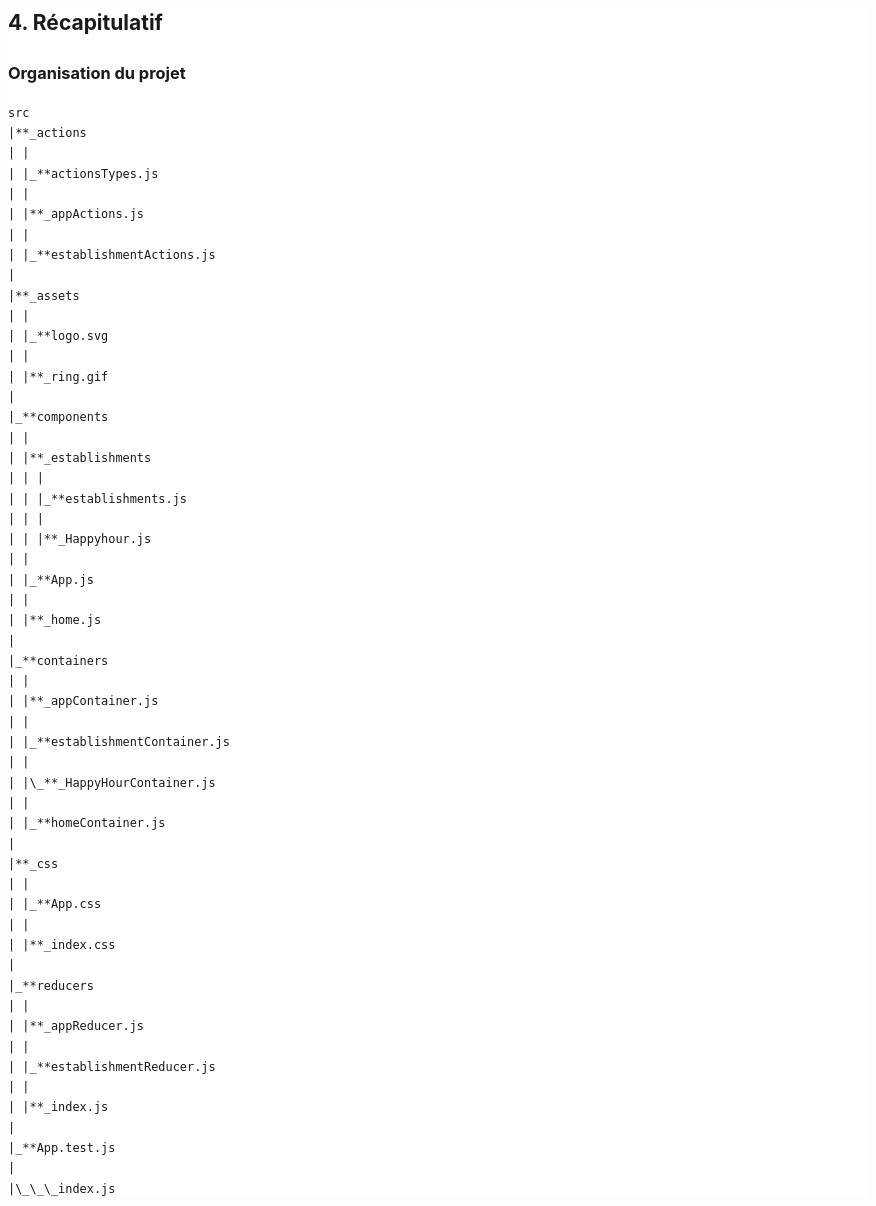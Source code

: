 ## 4. Récapitulatif

### Organisation du projet

```shell
src
|**_actions
| |
| |_**actionsTypes.js
| |
| |**_appActions.js
| |
| |_**establishmentActions.js
|
|**_assets
| |
| |_**logo.svg
| |
| |**_ring.gif
|
|_**components
| |
| |**_establishments
| | |
| | |_**establishments.js
| | |
| | |**_Happyhour.js
| |
| |_**App.js
| |
| |**_home.js
|
|_**containers
| |
| |**_appContainer.js
| |
| |_**establishmentContainer.js
| |
| |\_**_HappyHourContainer.js
| |
| |_**homeContainer.js
|
|**_css
| |
| |_**App.css
| |
| |**_index.css
|
|_**reducers
| |
| |**_appReducer.js
| |
| |_**establishmentReducer.js
| |
| |**_index.js
|
|_**App.test.js
|
|\_\_\_index.js
```
